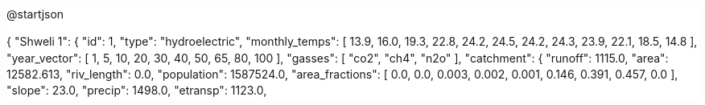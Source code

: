@startjson
<style>
jsonDiagram {
    highlight {
      BackGroundColor #d8e2f2
      FontColor #40454d
      FontStyle italic
    }
}
</style>
{
    "Shweli 1": {
        "id": 1,
        "type": "hydroelectric",
        "monthly_temps": [
            13.9,
            16.0,
            19.3,
            22.8,
            24.2,
            24.5,
            24.2,
            24.3,
            23.9,
            22.1,
            18.5,
            14.8
        ],
        "year_vector": [
            1,
            5,
            10,
            20,
            30,
            40,
            50,
            65,
            80,
            100
        ],
        "gasses": [
            "co2",
            "ch4",
            "n2o"
        ],
        "catchment": {
            "runoff": 1115.0,
            "area": 12582.613,
            "riv_length": 0.0,
            "population": 1587524.0,
            "area_fractions": [
                0.0,
                0.0,
                0.003,
                0.002,
                0.001,
                0.146,
                0.391,
                0.457,
                0.0
            ],
            "slope": 23.0,
            "precip": 1498.0,
            "etransp": 1123.0,